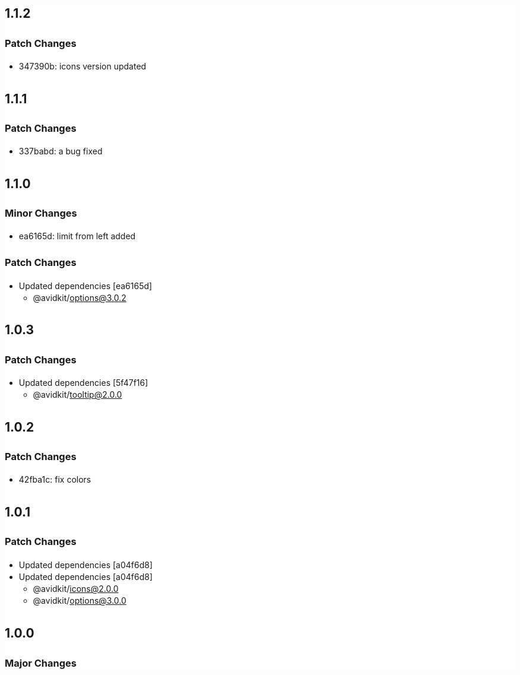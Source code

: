 ## 1.1.2

### Patch Changes

- 347390b: icons version updated

## 1.1.1

### Patch Changes

- 337babd: a bug fixed

## 1.1.0

### Minor Changes

- ea6165d: limit from left added

### Patch Changes

- Updated dependencies [ea6165d]
  - @avidkit/options@3.0.2

## 1.0.3

### Patch Changes

- Updated dependencies [5f47f16]
  - @avidkit/tooltip@2.0.0

## 1.0.2

### Patch Changes

- 42fba1c: fix colors

## 1.0.1

### Patch Changes

- Updated dependencies [a04f6d8]
- Updated dependencies [a04f6d8]
  - @avidkit/icons@2.0.0
  - @avidkit/options@3.0.0

## 1.0.0

### Major Changes
